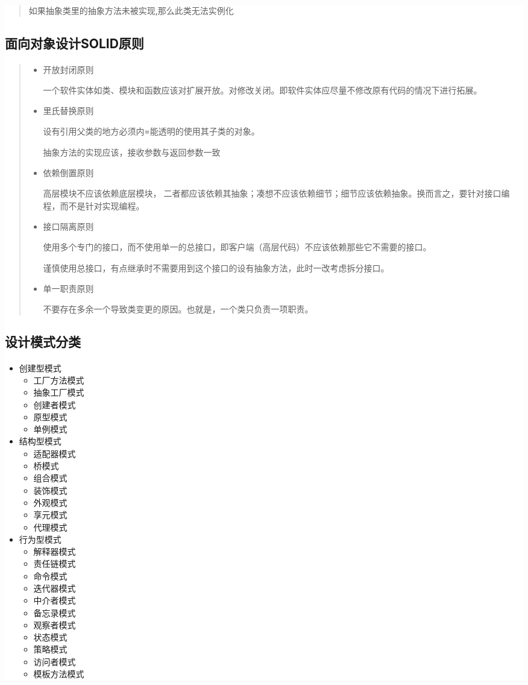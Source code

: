    > 如果抽象类里的抽象方法未被实现,那么此类无法实例化

## 面向对象设计SOLID原则

> - 开放封闭原则
>
>   一个软件实体如类、模块和函数应该对扩展开放。对修改关闭。即软件实体应尽量不修改原有代码的情况下进行拓展。
>
> - 里氏替换原则
>
>   设有引用父类的地方必须内=能透明的使用其子类的对象。
>
>   抽象方法的实现应该，接收参数与返回参数一致
>
> - 依赖倒置原则
>
>   高层模块不应该依赖底层模块， 二者都应该依赖其抽象；凑想不应该依赖细节；细节应该依赖抽象。换而言之，要针对接口编程，而不是针对实现编程。
>
> - 接口隔离原则
>
>   使用多个专门的接口，而不使用单一的总接口，即客户端（高层代码）不应该依赖那些它不需要的接口。
>
>   谨慎使用总接口，有点继承时不需要用到这个接口的设有抽象方法，此时一改考虑拆分接口。
>
> - 单一职责原则
>
>   不要存在多余一个导致类变更的原因。也就是，一个类只负责一项职责。

## 设计模式分类

- 创建型模式
  - 工厂方法模式
  - 抽象工厂模式
  - 创建者模式
  - 原型模式
  - 单例模式
- 结构型模式
  - 适配器模式
  - 桥模式
  - 组合模式
  - 装饰模式
  - 外观模式
  - 享元模式
  - 代理模式
- 行为型模式
  - 解释器模式
  - 责任链模式
  - 命令模式
  - 迭代器模式
  - 中介者模式
  - 备忘录模式
  - 观察者模式
  - 状态模式
  - 策略模式
  - 访问者模式
  - 模板方法模式
